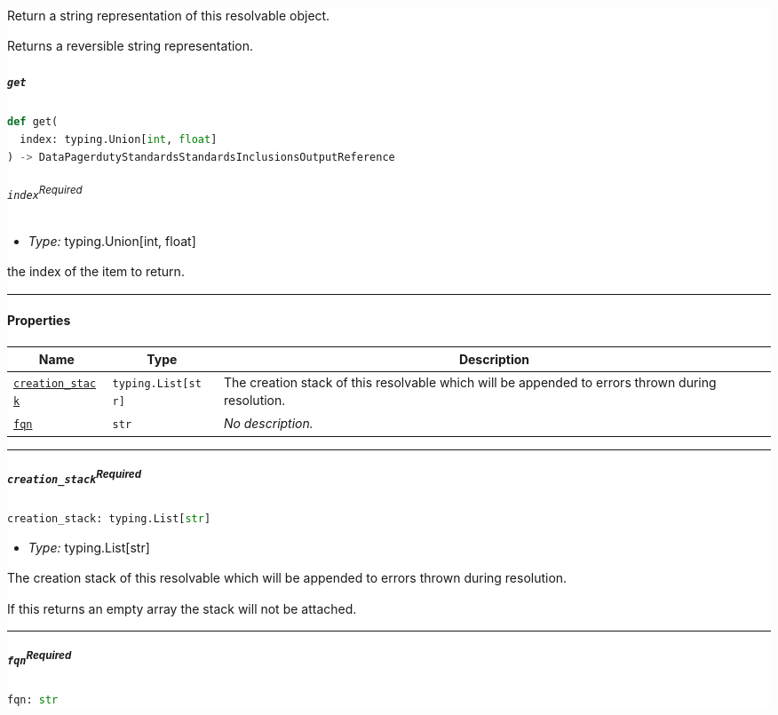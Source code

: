 Return a string representation of this resolvable object.

Returns a reversible string representation.

##### `get` <a name="get" id="@cdktf/provider-pagerduty.dataPagerdutyStandards.DataPagerdutyStandardsStandardsInclusionsList.get"></a>

```python
def get(
  index: typing.Union[int, float]
) -> DataPagerdutyStandardsStandardsInclusionsOutputReference
```

###### `index`<sup>Required</sup> <a name="index" id="@cdktf/provider-pagerduty.dataPagerdutyStandards.DataPagerdutyStandardsStandardsInclusionsList.get.parameter.index"></a>

- *Type:* typing.Union[int, float]

the index of the item to return.

---


#### Properties <a name="Properties" id="Properties"></a>

| **Name** | **Type** | **Description** |
| --- | --- | --- |
| <code><a href="#@cdktf/provider-pagerduty.dataPagerdutyStandards.DataPagerdutyStandardsStandardsInclusionsList.property.creationStack">creation_stack</a></code> | <code>typing.List[str]</code> | The creation stack of this resolvable which will be appended to errors thrown during resolution. |
| <code><a href="#@cdktf/provider-pagerduty.dataPagerdutyStandards.DataPagerdutyStandardsStandardsInclusionsList.property.fqn">fqn</a></code> | <code>str</code> | *No description.* |

---

##### `creation_stack`<sup>Required</sup> <a name="creation_stack" id="@cdktf/provider-pagerduty.dataPagerdutyStandards.DataPagerdutyStandardsStandardsInclusionsList.property.creationStack"></a>

```python
creation_stack: typing.List[str]
```

- *Type:* typing.List[str]

The creation stack of this resolvable which will be appended to errors thrown during resolution.

If this returns an empty array the stack will not be attached.

---

##### `fqn`<sup>Required</sup> <a name="fqn" id="@cdktf/provider-pagerduty.dataPagerdutyStandards.DataPagerdutyStandardsStandardsInclusionsList.property.fqn"></a>

```python
fqn: str
```
